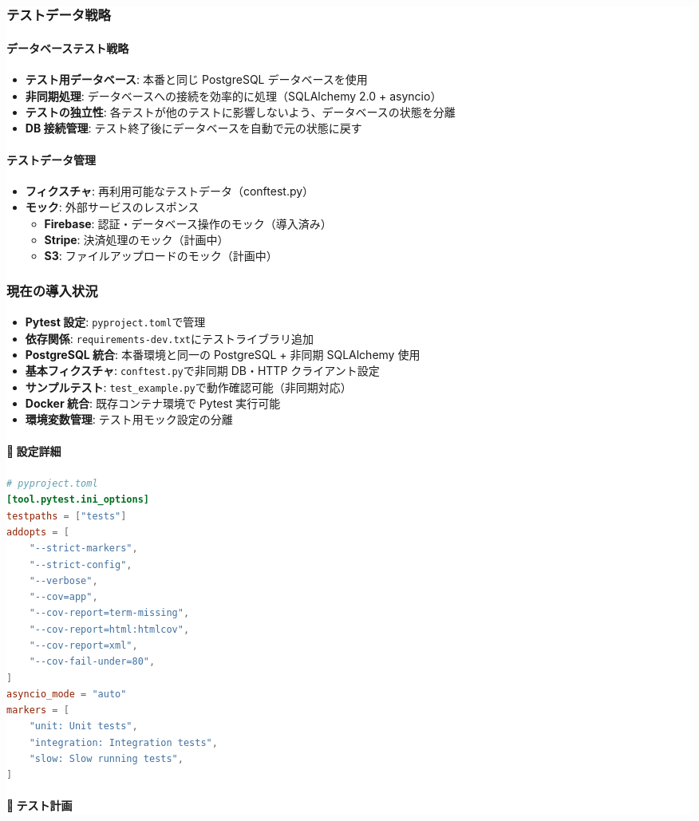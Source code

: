 ### テストデータ戦略

#### **データベーステスト戦略**

- **テスト用データベース**: 本番と同じ PostgreSQL データベースを使用
- **非同期処理**: データベースへの接続を効率的に処理（SQLAlchemy 2.0 + asyncio）
- **テストの独立性**: 各テストが他のテストに影響しないよう、データベースの状態を分離
- **DB 接続管理**: テスト終了後にデータベースを自動で元の状態に戻す

#### **テストデータ管理**

- **フィクスチャ**: 再利用可能なテストデータ（conftest.py）
- **モック**: 外部サービスのレスポンス
  - **Firebase**: 認証・データベース操作のモック（導入済み）
  - **Stripe**: 決済処理のモック（計画中）
  - **S3**: ファイルアップロードのモック（計画中）

### 現在の導入状況

- **Pytest 設定**: `pyproject.toml`で管理
- **依存関係**: `requirements-dev.txt`にテストライブラリ追加
- **PostgreSQL 統合**: 本番環境と同一の PostgreSQL + 非同期 SQLAlchemy 使用
- **基本フィクスチャ**: `conftest.py`で非同期 DB・HTTP クライアント設定
- **サンプルテスト**: `test_example.py`で動作確認可能（非同期対応）
- **Docker 統合**: 既存コンテナ環境で Pytest 実行可能
- **環境変数管理**: テスト用モック設定の分離

#### **🔧 設定詳細**

```toml
# pyproject.toml
[tool.pytest.ini_options]
testpaths = ["tests"]
addopts = [
    "--strict-markers",
    "--strict-config",
    "--verbose",
    "--cov=app",
    "--cov-report=term-missing",
    "--cov-report=html:htmlcov",
    "--cov-report=xml",
    "--cov-fail-under=80",
]
asyncio_mode = "auto"
markers = [
    "unit: Unit tests",
    "integration: Integration tests",
    "slow: Slow running tests",
]
```

#### **📝 テスト計画**
